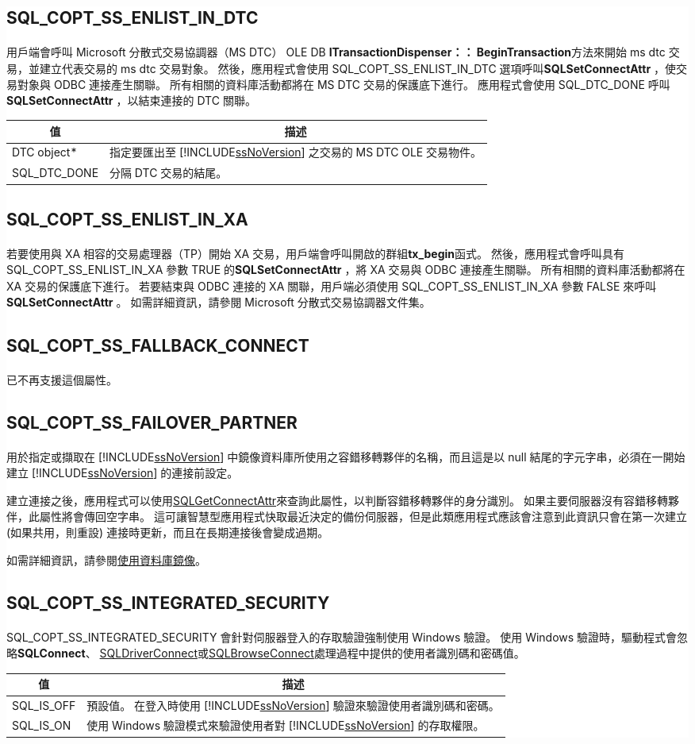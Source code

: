 <a name="sqlcoptssenlistindtc"></a>
## <a name="sql_copt_ss_enlist_in_dtc"></a>SQL_COPT_SS_ENLIST_IN_DTC  
 用戶端會呼叫 Microsoft 分散式交易協調器（MS DTC） OLE DB **ITransactionDispenser：： BeginTransaction**方法來開始 ms dtc 交易，並建立代表交易的 ms dtc 交易對象。 然後，應用程式會使用 SQL_COPT_SS_ENLIST_IN_DTC 選項呼叫**SQLSetConnectAttr** ，使交易對象與 ODBC 連接產生關聯。 所有相關的資料庫活動都將在 MS DTC 交易的保護底下進行。 應用程式會使用 SQL_DTC_DONE 呼叫**SQLSetConnectAttr** ，以結束連接的 DTC 關聯。  
  
|值|描述|  
|-----------|-----------------|  
|DTC object*|指定要匯出至 [!INCLUDE[ssNoVersion](../../includes/ssnoversion-md.md)] 之交易的 MS DTC OLE 交易物件。|  
|SQL_DTC_DONE|分隔 DTC 交易的結尾。|  

<a name="sqlcoptssenlistinxa"></a>
## <a name="sql_copt_ss_enlist_in_xa"></a>SQL_COPT_SS_ENLIST_IN_XA  
 若要使用與 XA 相容的交易處理器（TP）開始 XA 交易，用戶端會呼叫開啟的群組**tx_begin**函式。 然後，應用程式會呼叫具有 SQL_COPT_SS_ENLIST_IN_XA 參數 TRUE 的**SQLSetConnectAttr** ，將 XA 交易與 ODBC 連接產生關聯。 所有相關的資料庫活動都將在 XA 交易的保護底下進行。 若要結束與 ODBC 連接的 XA 關聯，用戶端必須使用 SQL_COPT_SS_ENLIST_IN_XA 參數 FALSE 來呼叫**SQLSetConnectAttr** 。 如需詳細資訊，請參閱 Microsoft 分散式交易協調器文件集。  
  
## <a name="sql_copt_ss_fallback_connect"></a>SQL_COPT_SS_FALLBACK_CONNECT  
 已不再支援這個屬性。  

<a name="sqlcoptssfailoverpartner"></a>
## <a name="sql_copt_ss_failover_partner"></a>SQL_COPT_SS_FAILOVER_PARTNER  
 用於指定或擷取在 [!INCLUDE[ssNoVersion](../../includes/ssnoversion-md.md)] 中鏡像資料庫所使用之容錯移轉夥伴的名稱，而且這是以 null 結尾的字元字串，必須在一開始建立 [!INCLUDE[ssNoVersion](../../includes/ssnoversion-md.md)] 的連接前設定。  
  
 建立連接之後，應用程式可以使用[SQLGetConnectAttr](../../relational-databases/native-client-odbc-api/sqlgetconnectattr.md)來查詢此屬性，以判斷容錯移轉夥伴的身分識別。 如果主要伺服器沒有容錯移轉夥伴，此屬性將會傳回空字串。 這可讓智慧型應用程式快取最近決定的備份伺服器，但是此類應用程式應該會注意到此資訊只會在第一次建立 (如果共用，則重設) 連接時更新，而且在長期連接後會變成過期。  
  
 如需詳細資訊，請參閱[使用資料庫鏡像](../../relational-databases/native-client/features/using-database-mirroring.md)。  

<a name="sqlcoptssintegratedsecurity"></a>
## <a name="sql_copt_ss_integrated_security"></a>SQL_COPT_SS_INTEGRATED_SECURITY  
 SQL_COPT_SS_INTEGRATED_SECURITY 會針對伺服器登入的存取驗證強制使用 Windows 驗證。 使用 Windows 驗證時，驅動程式會忽略**SQLConnect**、 [SQLDriverConnect](../../relational-databases/native-client-odbc-api/sqldriverconnect.md)或[SQLBrowseConnect](../../relational-databases/native-client-odbc-api/sqlbrowseconnect.md)處理過程中提供的使用者識別碼和密碼值。  
  
|值|描述|  
|-----------|-----------------|  
|SQL_IS_OFF|預設值。 在登入時使用 [!INCLUDE[ssNoVersion](../../includes/ssnoversion-md.md)] 驗證來驗證使用者識別碼和密碼。|  
|SQL_IS_ON|使用 Windows 驗證模式來驗證使用者對 [!INCLUDE[ssNoVersion](../../includes/ssnoversion-md.md)] 的存取權限。|  
